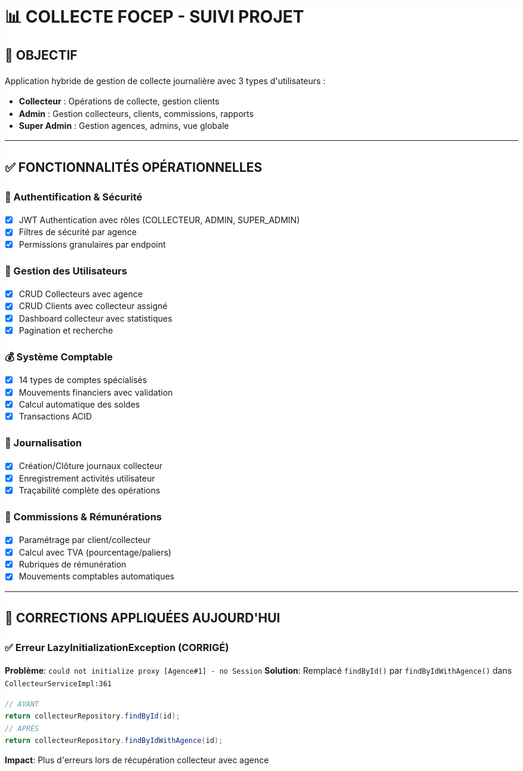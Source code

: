 # 📊 COLLECTE FOCEP - SUIVI PROJET

## 🎯 OBJECTIF
Application hybride de gestion de collecte journalière avec 3 types d'utilisateurs :
- **Collecteur** : Opérations de collecte, gestion clients
- **Admin** : Gestion collecteurs, clients, commissions, rapports 
- **Super Admin** : Gestion agences, admins, vue globale

---

## ✅ FONCTIONNALITÉS OPÉRATIONNELLES

### 🔐 Authentification & Sécurité
- [x] JWT Authentication avec rôles (COLLECTEUR, ADMIN, SUPER_ADMIN)
- [x] Filtres de sécurité par agence
- [x] Permissions granulaires par endpoint

### 👥 Gestion des Utilisateurs  
- [x] CRUD Collecteurs avec agence
- [x] CRUD Clients avec collecteur assigné
- [x] Dashboard collecteur avec statistiques
- [x] Pagination et recherche

### 💰 Système Comptable
- [x] 14 types de comptes spécialisés 
- [x] Mouvements financiers avec validation
- [x] Calcul automatique des soldes
- [x] Transactions ACID

### 📝 Journalisation
- [x] Création/Clôture journaux collecteur
- [x] Enregistrement activités utilisateur
- [x] Traçabilité complète des opérations

### 💼 Commissions & Rémunérations
- [x] Paramétrage par client/collecteur
- [x] Calcul avec TVA (pourcentage/paliers)
- [x] Rubriques de rémunération
- [x] Mouvements comptables automatiques

---

## 🚧 CORRECTIONS APPLIQUÉES AUJOURD'HUI

### ✅ Erreur LazyInitializationException (CORRIGÉ)
**Problème**: `could not initialize proxy [Agence#1] - no Session`
**Solution**: Remplacé `findById()` par `findByIdWithAgence()` dans `CollecteurServiceImpl:361`
```java
// AVANT
return collecteurRepository.findById(id);
// APRÈS  
return collecteurRepository.findByIdWithAgence(id);
```
**Impact**: Plus d'erreurs lors de récupération collecteur avec agence
